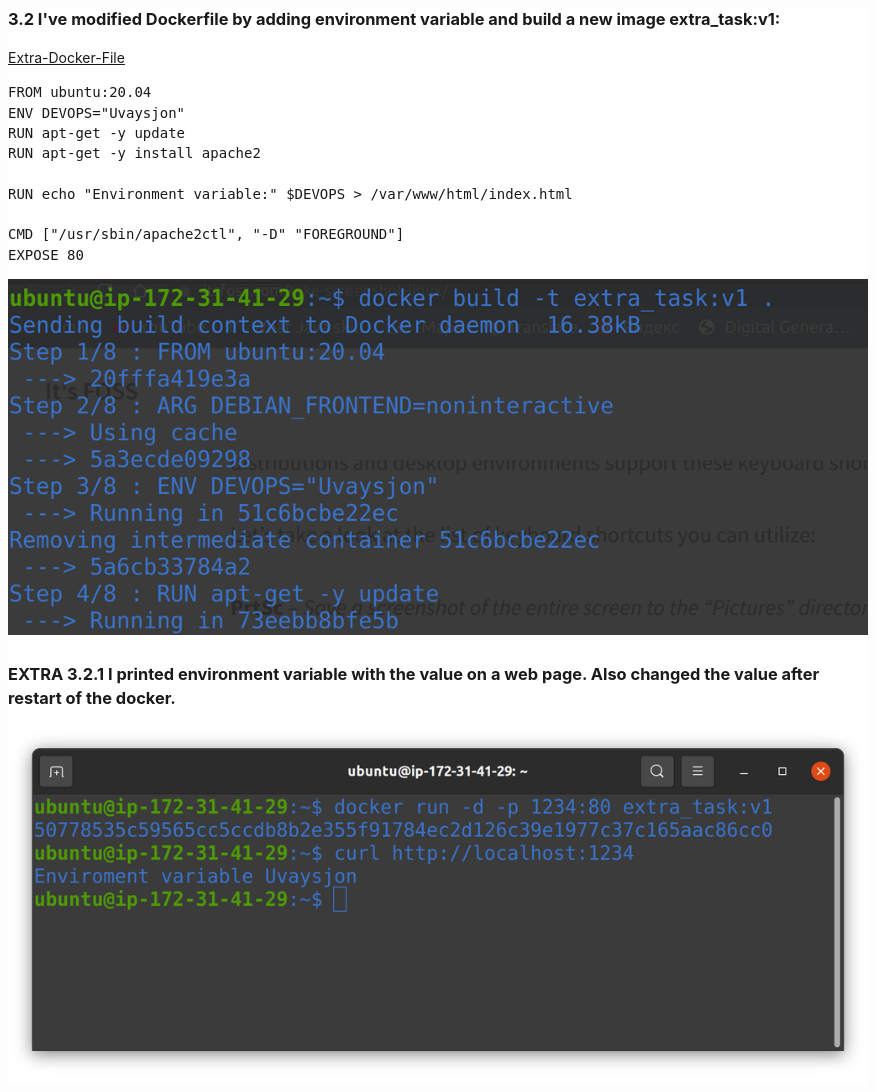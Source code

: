 ### 3.2 I've modified Dockerfile by adding environment variable and build a new image extra_task:v1:

[Extra-Docker-File](/docker_files/extra_Dockerfile)

<pre>
FROM ubuntu:20.04
ENV DEVOPS="Uvaysjon"
RUN apt-get -y update
RUN apt-get -y install apache2

RUN echo "Environment variable:" $DEVOPS > /var/www/html/index.html

CMD ["/usr/sbin/apache2ctl", "-D" "FOREGROUND"]
EXPOSE 80
</pre>

![alt text](./screenshots/Picture13.png)


### EXTRA 3.2.1 I printed environment variable with the value on a web page. Also changed the value after restart of the docker.

![alt text](./screenshots/Picture14.png)